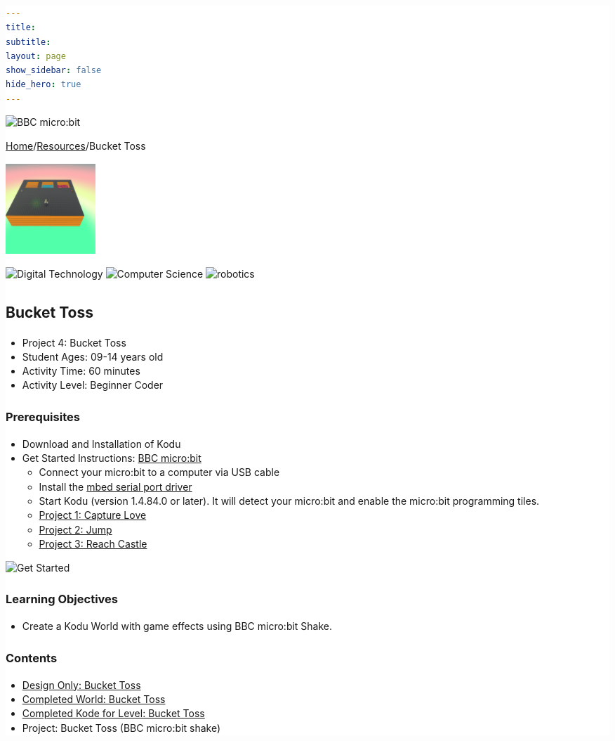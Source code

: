 ```yaml
---
title:
subtitle:
layout: page
show_sidebar: false
hide_hero: true
---
```


![BBC micro:bit](microbit_header.jpg)

[Home](../..)/[Resources](..)/Bucket Toss

[![](bucket_toss.png)](https://worlds.kodugamelab.com/world/ivQABN6jkUa5MD5gx27Qrg==)

![Digital Technology](../dt.png) ![Computer Science](../cs.png) ![robotics](../r.png)

## Bucket Toss

* Project 4: Bucket Toss
* Student Ages: 09-14 years old
* Activity Time: 60 minutes 
* Activity Level: Beginner Coder

### Prerequisites
* Download and Installation of Kodu
* Get Started Instructions: [BBC micro:bit](microbit)
  * Connect your micro:bit to a computer via USB cable
  * Install the [mbed serial port driver](https://developer.mbed.org/media/downloads/drivers/mbedWinSerial_16466.exe)
  * Start Kodu (version 1.4.84.0 or later). It will detect your micro:bit and enable the micro:bit programming tiles.
  * [Project 1: Capture Love](capture_love)
  * [Project 2: Jump](jump)
  * [Project 3: Reach Castle](reach_castle)

![Get Started](connect_microbit.png)

### Learning Objectives
* Create a Kodu World with game effects using BBC micro:bit Shake.

### Contents
* [Design Only: Bucket Toss](https://worlds.kodugamelab.com/world/zkCJkFCk5kGR46WVTovP2A==)
* [Completed World: Bucket Toss](https://worlds.kodugamelab.com/world/ivQABN6jkUa5MD5gx27Qrg==)
* [Completed Kode for Level: Bucket Toss](Bucket_Toss_Kode_for_Level.pdf)
* Project: Bucket Toss (BBC micro:bit shake)
